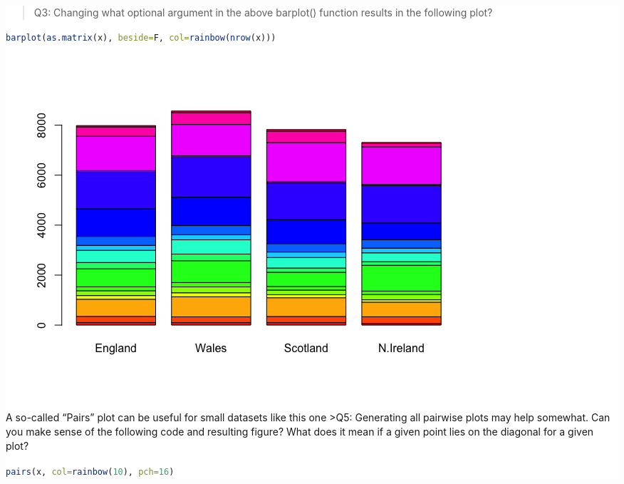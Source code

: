 > Q3: Changing what optional argument in the above barplot() function
> results in the following plot?

``` r
barplot(as.matrix(x), beside=F, col=rainbow(nrow(x)))
```

![](Untitled_files/figure-commonmark/unnamed-chunk-21-1.png)

A so-called “Pairs” plot can be useful for small datasets like this one
\>Q5: Generating all pairwise plots may help somewhat. Can you make
sense of the following code and resulting figure? What does it mean if a
given point lies on the diagonal for a given plot?

``` r
pairs(x, col=rainbow(10), pch=16)
```
